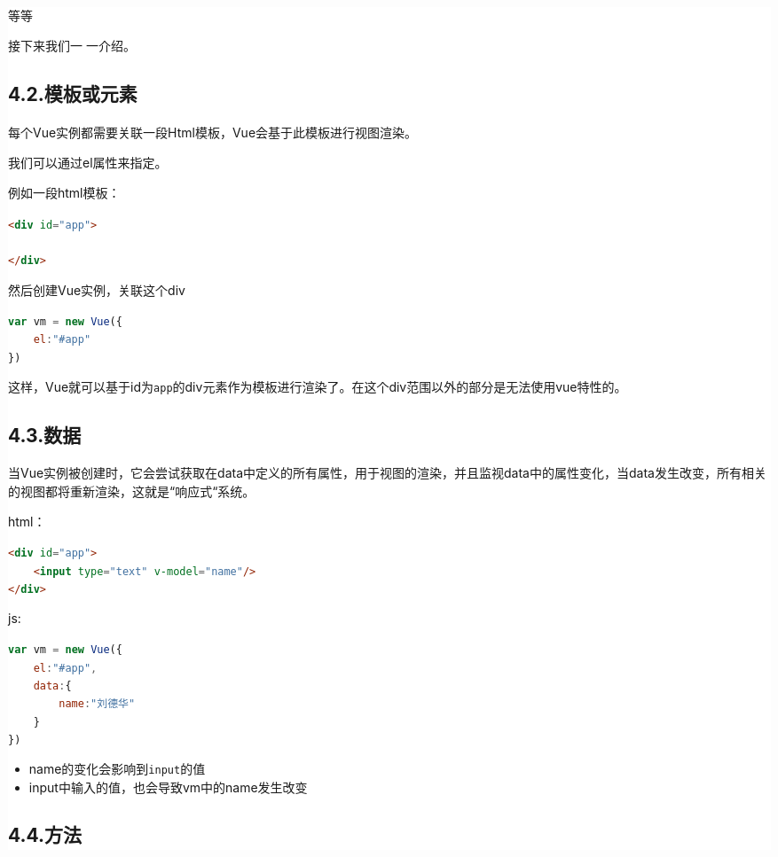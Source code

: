 等等

接下来我们一 一介绍。



## 4.2.模板或元素

每个Vue实例都需要关联一段Html模板，Vue会基于此模板进行视图渲染。

我们可以通过el属性来指定。

例如一段html模板：

```html
<div id="app">
    
</div>
```

然后创建Vue实例，关联这个div

```js
var vm = new Vue({
	el:"#app"
})
```

这样，Vue就可以基于id为`app`的div元素作为模板进行渲染了。在这个div范围以外的部分是无法使用vue特性的。

## 4.3.数据

当Vue实例被创建时，它会尝试获取在data中定义的所有属性，用于视图的渲染，并且监视data中的属性变化，当data发生改变，所有相关的视图都将重新渲染，这就是“响应式“系统。

html：

```html
<div id="app">
    <input type="text" v-model="name"/>
</div>
```

js:

```js
var vm = new Vue({
    el:"#app",
    data:{
        name:"刘德华"
    }
})
```

- name的变化会影响到`input`的值
- input中输入的值，也会导致vm中的name发生改变



## 4.4.方法
